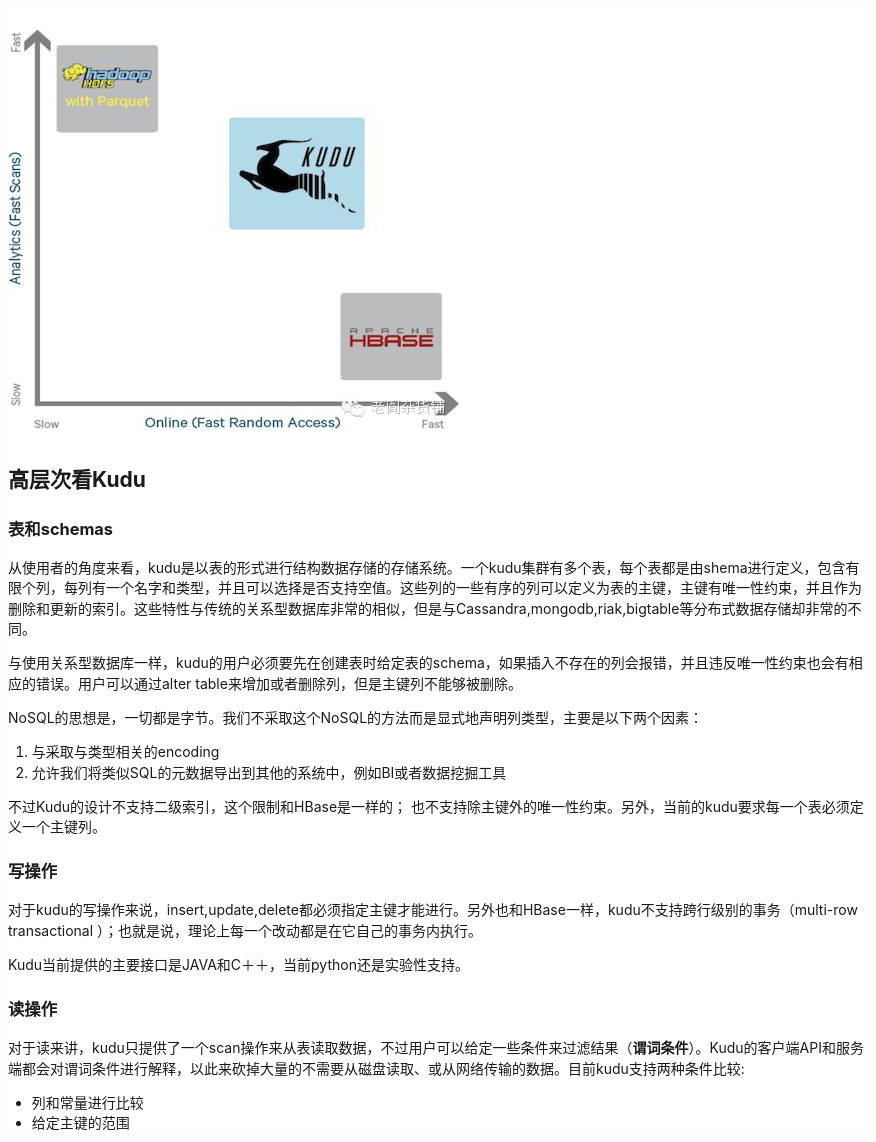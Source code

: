 ![](/assets/2017/kudu-21.jpg)

## 高层次看Kudu

### 表和schemas

从使用者的角度来看，kudu是以表的形式进行结构数据存储的存储系统。一个kudu集群有多个表，每个表都是由shema进行定义，包含有限个列，每列有一个名字和类型，并且可以选择是否支持空值。这些列的一些有序的列可以定义为表的主键，主键有唯一性约束，并且作为删除和更新的索引。这些特性与传统的关系型数据库非常的相似，但是与Cassandra,mongodb,riak,bigtable等分布式数据存储却非常的不同。

与使用关系型数据库一样，kudu的用户必须要先在创建表时给定表的schema，如果插入不存在的列会报错，并且违反唯一性约束也会有相应的错误。用户可以通过alter table来增加或者删除列，但是主键列不能够被删除。

NoSQL的思想是，一切都是字节。我们不采取这个NoSQL的方法而是显式地声明列类型，主要是以下两个因素：
1. 与采取与类型相关的encoding
2. 允许我们将类似SQL的元数据导出到其他的系统中，例如BI或者数据挖掘工具

不过Kudu的设计不支持二级索引，这个限制和HBase是一样的； 也不支持除主键外的唯一性约束。另外，当前的kudu要求每一个表必须定义一个主键列。

### 写操作

对于kudu的写操作来说，insert,update,delete都必须指定主键才能进行。另外也和HBase一样，kudu不支持跨行级别的事务（multi-row transactional ）；也就是说，理论上每一个改动都是在它自己的事务内执行。

Kudu当前提供的主要接口是JAVA和C＋＋，当前python还是实验性支持。

### 读操作

对于读来讲，kudu只提供了一个scan操作来从表读取数据，不过用户可以给定一些条件来过滤结果（**谓词条件**）。Kudu的客户端API和服务端都会对谓词条件进行解释，以此来砍掉大量的不需要从磁盘读取、或从网络传输的数据。目前kudu支持两种条件比较:
* 列和常量进行比较
* 给定主键的范围
